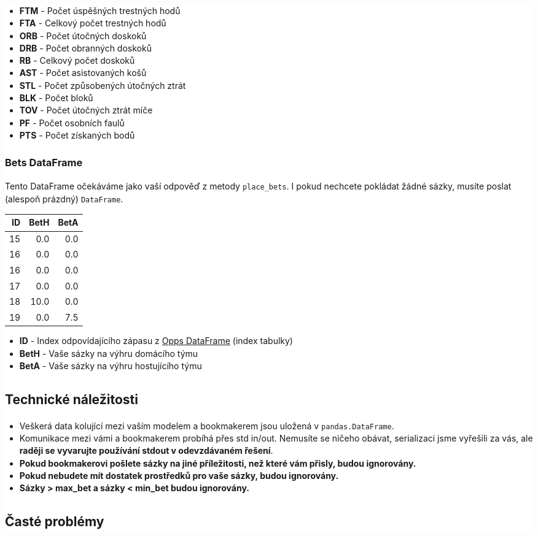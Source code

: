 </td>
<td>

- **FTM** - Počet úspěšných trestných hodů
- **FTA** - Celkový počet trestných hodů
- **ORB** - Počet útočných doskoků
- **DRB** - Počet obranných doskoků
- **RB** - Celkový počet doskoků
- **AST** - Počet asistovaných košů
- **STL** - Počet způsobených útočných ztrát
- **BLK** - Počet bloků
- **TOV** - Počet útočných ztrát míče
- **PF** - Počet osobních faulů
- **PTS** - Počet získaných bodů

</td>
</tr>
</table>


### Bets DataFrame

Tento DataFrame očekáváme jako vaší odpověď z metody `place_bets`. I pokud nechcete pokládat žádné sázky, musíte poslat (alespoň prázdný) `DataFrame`.

|   ID |     BetH |     BetA |
|----------:|---------:|---------:|
|     15 | 0.0  | 0.0 |
|     16 | 0.0  | 0.0 |
|     16 | 0.0  | 0.0 |
|     17 | 0.0  | 0.0 |
|     18 | 10.0 | 0.0 |
|     19 | 0.0  | 7.5 |

- **ID** - Index odpovídajícího zápasu z [Opps DataFrame](#opps-dataframe) (index tabulky)
- **BetH** - Vaše sázky na výhru domácího týmu
- **BetA** - Vaše sázky na výhru hostujícího týmu


## Technické náležitosti

- Veškerá data kolující mezi vaším modelem a bookmakerem jsou uložená v `pandas.DataFrame`.
- Komunikace mezi vámi a bookmakerem probíhá přes std in/out. Nemusíte se ničeho obávat, serializaci jsme vyřešili za vás, ale **raději se vyvarujte používání stdout v odevzdávaném řešení**.
- **Pokud bookmakerovi pošlete sázky na jiné příležitosti, než které vám přisly, budou ignorovány.**
- **Pokud nebudete mít dostatek prostředků pro vaše sázky, budou ignorovány.**
- **Sázky > max_bet a sázky < min_bet budou ignorovány.**

## Časté problémy
